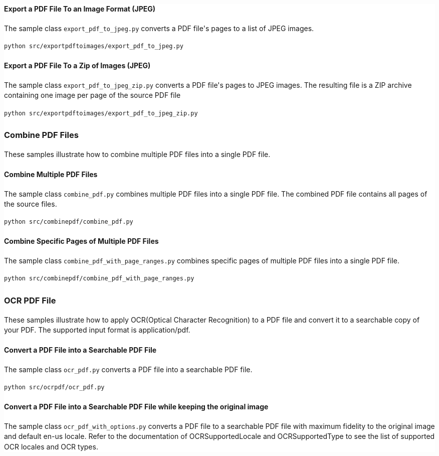 #### Export a PDF File To an Image Format (JPEG)

The sample class ```export_pdf_to_jpeg.py``` converts a PDF file's pages to a list of JPEG images.

```$xslt
python src/exportpdftoimages/export_pdf_to_jpeg.py
```

#### Export a PDF File To a Zip of Images (JPEG)

The sample class ```export_pdf_to_jpeg_zip.py``` converts a PDF file's pages to JPEG images. The resulting file is a ZIP archive containing one image per page of the source PDF file

```$xslt
python src/exportpdftoimages/export_pdf_to_jpeg_zip.py
```

### Combine PDF Files
These samples illustrate how to combine multiple PDF files into a single PDF file.

#### Combine Multiple PDF Files

The sample class ```combine_pdf.py``` combines multiple PDF files into a single PDF file. The combined PDF file contains all pages
of the source files.

```$xslt
python src/combinepdf/combine_pdf.py
```

#### Combine Specific Pages of Multiple PDF Files

The sample class ```combine_pdf_with_page_ranges.py``` combines specific pages of multiple PDF files into a single PDF file.
 
```$xslt
python src/combinepdf/combine_pdf_with_page_ranges.py
```

### OCR PDF File

These samples illustrate how to apply OCR(Optical Character Recognition) to a PDF file and convert it to a searchable copy of your PDF. 
The supported input format is application/pdf.

#### Convert a PDF File into a Searchable PDF File

The sample class ```ocr_pdf.py``` converts a PDF file into a searchable PDF file.

```$xslt
python src/ocrpdf/ocr_pdf.py
```

#### Convert a PDF File into a Searchable PDF File while keeping the original image

The sample class ```ocr_pdf_with_options.py``` converts a PDF file to a searchable PDF file with maximum fidelity to the original 
image and default en-us locale. Refer to the documentation of OCRSupportedLocale and OCRSupportedType to see 
the list of supported OCR locales and OCR types.
